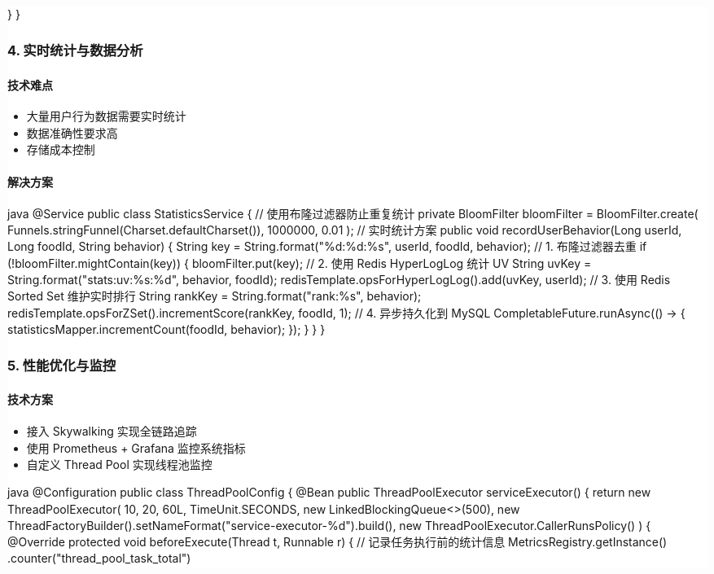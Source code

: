 }
}


### 4. 实时统计与数据分析
#### 技术难点
- 大量用户行为数据需要实时统计
- 数据准确性要求高
- 存储成本控制

#### 解决方案
java
@Service
public class StatisticsService {
// 使用布隆过滤器防止重复统计
private BloomFilter<String> bloomFilter = BloomFilter.create(
Funnels.stringFunnel(Charset.defaultCharset()),
1000000,
0.01
);
// 实时统计方案
public void recordUserBehavior(Long userId, Long foodId, String behavior) {
String key = String.format("%d:%d:%s", userId, foodId, behavior);
// 1. 布隆过滤器去重
if (!bloomFilter.mightContain(key)) {
bloomFilter.put(key);
// 2. 使用 Redis HyperLogLog 统计 UV
String uvKey = String.format("stats:uv:%s:%d", behavior, foodId);
redisTemplate.opsForHyperLogLog().add(uvKey, userId);
// 3. 使用 Redis Sorted Set 维护实时排行
String rankKey = String.format("rank:%s", behavior);
redisTemplate.opsForZSet().incrementScore(rankKey, foodId, 1);
// 4. 异步持久化到 MySQL
CompletableFuture.runAsync(() -> {
statisticsMapper.incrementCount(foodId, behavior);
});
}
}
}



### 5. 性能优化与监控
#### 技术方案
- 接入 Skywalking 实现全链路追踪
- 使用 Prometheus + Grafana 监控系统指标
- 自定义 Thread Pool 实现线程池监控

java
@Configuration
public class ThreadPoolConfig {
@Bean
public ThreadPoolExecutor serviceExecutor() {
return new ThreadPoolExecutor(
10, 20, 60L, TimeUnit.SECONDS,
new LinkedBlockingQueue<>(500),
new ThreadFactoryBuilder().setNameFormat("service-executor-%d").build(),
new ThreadPoolExecutor.CallerRunsPolicy()
) {
@Override
protected void beforeExecute(Thread t, Runnable r) {
// 记录任务执行前的统计信息
MetricsRegistry.getInstance()
.counter("thread_pool_task_total")